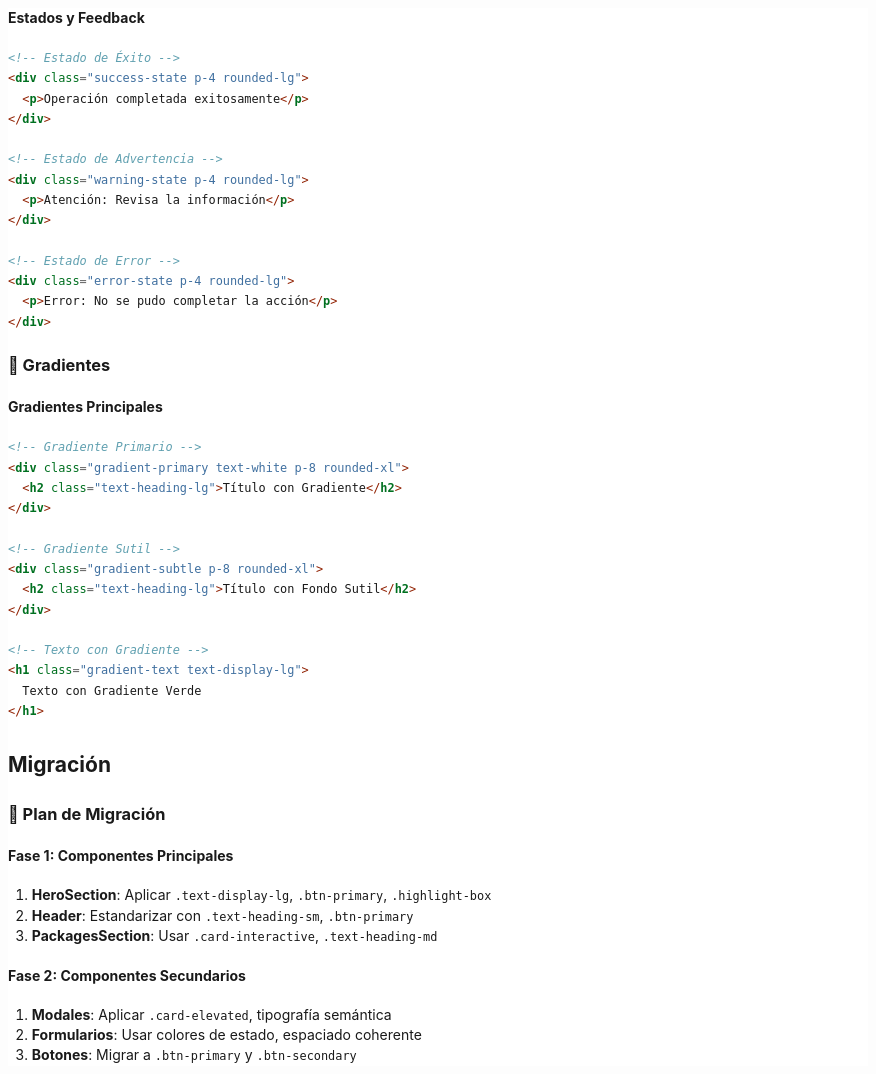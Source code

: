 #### Estados y Feedback
```html
<!-- Estado de Éxito -->
<div class="success-state p-4 rounded-lg">
  <p>Operación completada exitosamente</p>
</div>

<!-- Estado de Advertencia -->
<div class="warning-state p-4 rounded-lg">
  <p>Atención: Revisa la información</p>
</div>

<!-- Estado de Error -->
<div class="error-state p-4 rounded-lg">
  <p>Error: No se pudo completar la acción</p>
</div>
```

### 🌈 Gradientes

#### Gradientes Principales
```html
<!-- Gradiente Primario -->
<div class="gradient-primary text-white p-8 rounded-xl">
  <h2 class="text-heading-lg">Título con Gradiente</h2>
</div>

<!-- Gradiente Sutil -->
<div class="gradient-subtle p-8 rounded-xl">
  <h2 class="text-heading-lg">Título con Fondo Sutil</h2>
</div>

<!-- Texto con Gradiente -->
<h1 class="gradient-text text-display-lg">
  Texto con Gradiente Verde
</h1>
```

## Migración

### 🔄 Plan de Migración

#### Fase 1: Componentes Principales
1. **HeroSection**: Aplicar `.text-display-lg`, `.btn-primary`, `.highlight-box`
2. **Header**: Estandarizar con `.text-heading-sm`, `.btn-primary`
3. **PackagesSection**: Usar `.card-interactive`, `.text-heading-md`

#### Fase 2: Componentes Secundarios
1. **Modales**: Aplicar `.card-elevated`, tipografía semántica
2. **Formularios**: Usar colores de estado, espaciado coherente
3. **Botones**: Migrar a `.btn-primary` y `.btn-secondary`
